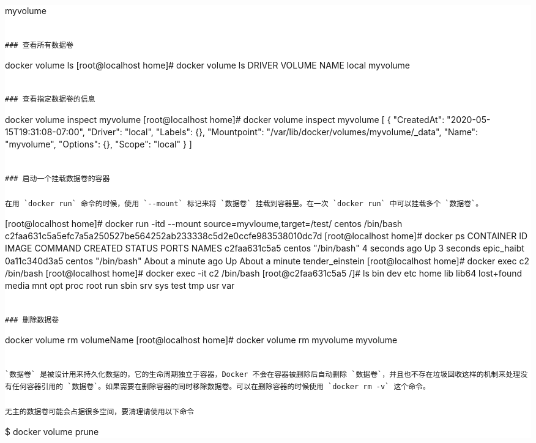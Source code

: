 myvolume
```

### 查看所有数据卷

```
docker volume ls
[root@localhost home]# docker volume ls
DRIVER              VOLUME NAME
local               myvolume
```

### 查看指定数据卷的信息

```
docker volume inspect myvolume 
[root@localhost home]# docker volume inspect myvolume 
[
    {
        "CreatedAt": "2020-05-15T19:31:08-07:00",
        "Driver": "local",
        "Labels": {},
        "Mountpoint": "/var/lib/docker/volumes/myvolume/_data",
        "Name": "myvolume",
        "Options": {},
        "Scope": "local"
    }
]
```

### 启动一个挂载数据卷的容器

在用 `docker run` 命令的时候，使用 `--mount` 标记来将 `数据卷` 挂载到容器里。在一次 `docker run` 中可以挂载多个 `数据卷`。

```
[root@localhost home]# docker run -itd --mount source=myvloume,target=/test/ centos /bin/bash
c2faa631c5a5efc7a5a250527be564252ab233338c5d2e0ccfe983538010dc7d
[root@localhost home]# docker ps
CONTAINER ID        IMAGE               COMMAND             CREATED              STATUS              PORTS               NAMES
c2faa631c5a5        centos              "/bin/bash"         4 seconds ago        Up 3 seconds                            epic_haibt
0a11c340d3a5        centos              "/bin/bash"         About a minute ago   Up About a minute                       tender_einstein
[root@localhost home]# docker exec c2 /bin/bash
[root@localhost home]# docker exec -it c2 /bin/bash
[root@c2faa631c5a5 /]# ls
bin  dev  etc  home  lib  lib64  lost+found  media  mnt  opt  proc  root  run  sbin  srv  sys  test  tmp  usr  var
```

### 删除数据卷

```
docker volume rm volumeName
[root@localhost home]# docker volume rm myvolume
myvolume
```

`数据卷` 是被设计用来持久化数据的，它的生命周期独立于容器，Docker 不会在容器被删除后自动删除 `数据卷`，并且也不存在垃圾回收这样的机制来处理没有任何容器引用的 `数据卷`。如果需要在删除容器的同时移除数据卷。可以在删除容器的时候使用 `docker rm -v` 这个命令。

无主的数据卷可能会占据很多空间，要清理请使用以下命令

```
$ docker volume prune